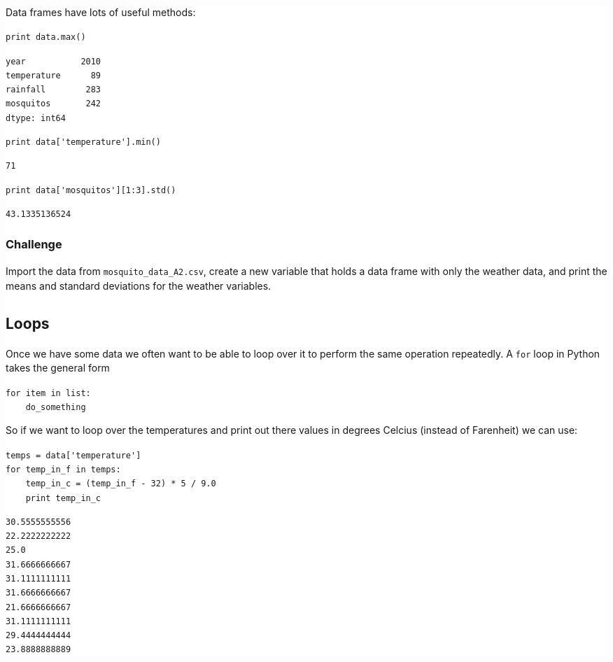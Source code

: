 
<div>
<p>Data frames have lots of useful methods:</p>
</div>


<pre class="in"><code>print data.max()</code></pre>

<div class="out"><pre class='out'><code>year           2010
temperature      89
rainfall        283
mosquitos       242
dtype: int64
</code></pre></div>


<pre class="in"><code>print data[&#39;temperature&#39;].min()</code></pre>

<div class="out"><pre class='out'><code>71
</code></pre></div>


<pre class="in"><code>print data[&#39;mosquitos&#39;][1:3].std()</code></pre>

<div class="out"><pre class='out'><code>43.1335136524
</code></pre></div>

### Challenge


<div>
<p>Import the data from <code>mosquito_data_A2.csv</code>, create a new variable that holds a data frame with only the weather data, and print the means and standard deviations for the weather variables.</p>
</div>

## Loops


<div>
<p>Once we have some data we often want to be able to loop over it to perform the same operation repeatedly.
A <code>for</code> loop in Python takes the general form</p>
<pre><code>for item in list:
    do_something
</code></pre><p>So if we want to loop over the temperatures and print out there values in degrees Celcius (instead of Farenheit) we can use:</p>
</div>


<pre class="in"><code>temps = data[&#39;temperature&#39;]
for temp_in_f in temps:
    temp_in_c = (temp_in_f - 32) * 5 / 9.0
    print temp_in_c</code></pre>

<div class="out"><pre class='out'><code>30.5555555556
22.2222222222
25.0
31.6666666667
31.1111111111
31.6666666667
21.6666666667
31.1111111111
29.4444444444
23.8888888889
</code></pre></div>
